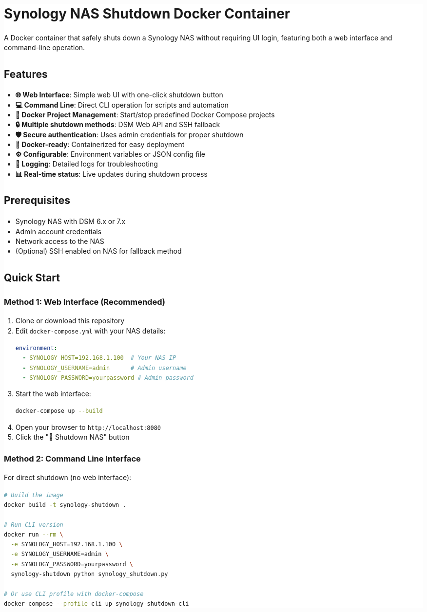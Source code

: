 # Synology NAS Shutdown Docker Container

A Docker container that safely shuts down a Synology NAS without requiring UI login, featuring both a web interface and command-line operation.

## Features

- **🌐 Web Interface**: Simple web UI with one-click shutdown button
- **💻 Command Line**: Direct CLI operation for scripts and automation
- **🐳 Docker Project Management**: Start/stop predefined Docker Compose projects
- **🔒 Multiple shutdown methods**: DSM Web API and SSH fallback
- **🛡️ Secure authentication**: Uses admin credentials for proper shutdown
- **🐳 Docker-ready**: Containerized for easy deployment
- **⚙️ Configurable**: Environment variables or JSON config file
- **📝 Logging**: Detailed logs for troubleshooting
- **📊 Real-time status**: Live updates during shutdown process

## Prerequisites

- Synology NAS with DSM 6.x or 7.x
- Admin account credentials
- Network access to the NAS
- (Optional) SSH enabled on NAS for fallback method

## Quick Start

### Method 1: Web Interface (Recommended)

1. Clone or download this repository
2. Edit `docker-compose.yml` with your NAS details:
   ```yaml
   environment:
     - SYNOLOGY_HOST=192.168.1.100  # Your NAS IP
     - SYNOLOGY_USERNAME=admin      # Admin username
     - SYNOLOGY_PASSWORD=yourpassword # Admin password
   ```
3. Start the web interface:
   ```bash
   docker-compose up --build
   ```
4. Open your browser to `http://localhost:8080`
5. Click the "🔴 Shutdown NAS" button

### Method 2: Command Line Interface

For direct shutdown (no web interface):
```bash
# Build the image
docker build -t synology-shutdown .

# Run CLI version
docker run --rm \
  -e SYNOLOGY_HOST=192.168.1.100 \
  -e SYNOLOGY_USERNAME=admin \
  -e SYNOLOGY_PASSWORD=yourpassword \
  synology-shutdown python synology_shutdown.py

# Or use CLI profile with docker-compose
docker-compose --profile cli up synology-shutdown-cli
```
